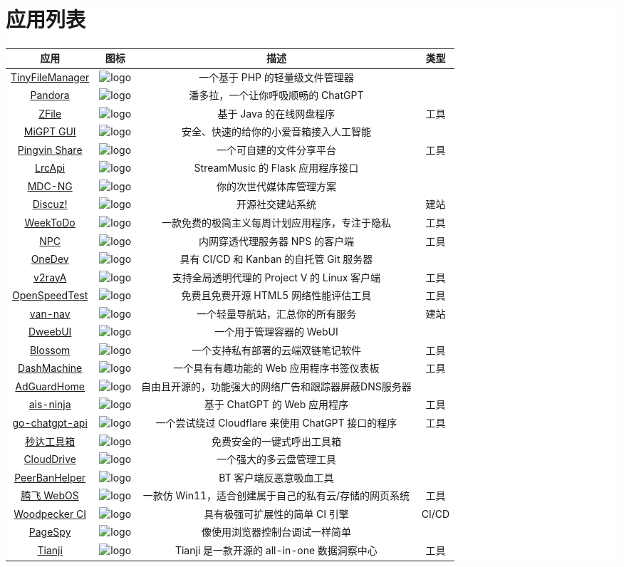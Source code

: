 # 应用列表

|应用|图标|描述|类型|
|:---:|:---:|:---:|:---:|
|[TinyFileManager](https://tinyfilemanager.github.io)|<img src="https://mirror.ghproxy.com/https://raw.githubusercontent.com/okxlin/appstore/localApps/apps/tinyfilemanager/logo.png" alt="logo" width="50px">|一个基于 PHP 的轻量级文件管理器||
|[Pandora](https://github.com/zhile-io/pandora)|<img src="https://mirror.ghproxy.com/https://raw.githubusercontent.com/okxlin/appstore/localApps/apps/pandora/logo.png" alt="logo" width="50px">|潘多拉，一个让你呼吸顺畅的 ChatGPT||
|[ZFile](https://www.zfile.vip/)|<img src="https://mirror.ghproxy.com/https://raw.githubusercontent.com/okxlin/appstore/localApps/apps/zfile/logo.png" alt="logo" width="50px">|基于 Java 的在线网盘程序|工具|
|[MiGPT GUI](https://migptgui.com)|<img src="https://mirror.ghproxy.com/https://raw.githubusercontent.com/okxlin/appstore/localApps/apps/mi-gpt-gui/logo.png" alt="logo" width="50px">|安全、快速的给你的小爱音箱接入人工智能||
|[Pingvin Share](https://github.com/stonith404/pingvin-share)|<img src="https://mirror.ghproxy.com/https://raw.githubusercontent.com/okxlin/appstore/localApps/apps/pingvin-share/logo.png" alt="logo" width="50px">|一个可自建的文件分享平台|工具|
|[LrcApi](https://docs.lrc.cx)|<img src="https://mirror.ghproxy.com/https://raw.githubusercontent.com/okxlin/appstore/localApps/apps/lrcapi/logo.png" alt="logo" width="50px">|StreamMusic 的 Flask 应用程序接口||
|[MDC-NG](https://hub.docker.com/r/mdcng/mdc)|<img src="https://mirror.ghproxy.com/https://raw.githubusercontent.com/okxlin/appstore/localApps/apps/mdc-ng/logo.png" alt="logo" width="50px">|你的次世代媒体库管理方案||
|[Discuz!](https://www.discuz.vip/)|<img src="https://mirror.ghproxy.com/https://raw.githubusercontent.com/okxlin/appstore/localApps/apps/discuz/logo.png" alt="logo" width="50px">|开源社交建站系统|建站|
|[WeekToDo](https://weektodo.me)|<img src="https://mirror.ghproxy.com/https://raw.githubusercontent.com/okxlin/appstore/localApps/apps/weektodo/logo.png" alt="logo" width="50px">|一款免费的极简主义每周计划应用程序，专注于隐私|工具|
|[NPC](https://ehang-io.github.io/nps)|<img src="https://mirror.ghproxy.com/https://raw.githubusercontent.com/okxlin/appstore/localApps/apps/npc/logo.png" alt="logo" width="50px">|内网穿透代理服务器 NPS 的客户端|工具|
|[OneDev](https://onedev.io)|<img src="https://mirror.ghproxy.com/https://raw.githubusercontent.com/okxlin/appstore/localApps/apps/onedev/logo.png" alt="logo" width="50px">|具有 CI/CD 和 Kanban 的自托管 Git 服务器||
|[v2rayA](https://v2raya.org)|<img src="https://mirror.ghproxy.com/https://raw.githubusercontent.com/okxlin/appstore/localApps/apps/v2raya/logo.png" alt="logo" width="50px">|支持全局透明代理的 Project V 的 Linux 客户端|工具|
|[OpenSpeedTest](https://openspeedtest.com)|<img src="https://mirror.ghproxy.com/https://raw.githubusercontent.com/okxlin/appstore/localApps/apps/openspeedtest/logo.png" alt="logo" width="50px">|免费且免费开源 HTML5 网络性能评估工具|工具|
|[van-nav](https://github.com/Mereithhh/van-nav)|<img src="https://mirror.ghproxy.com/https://raw.githubusercontent.com/okxlin/appstore/localApps/apps/van-nav/logo.png" alt="logo" width="50px">|一个轻量导航站，汇总你的所有服务|建站|
|[DweebUI](https://www.dweebui.com)|<img src="https://mirror.ghproxy.com/https://raw.githubusercontent.com/okxlin/appstore/localApps/apps/dweebui/logo.png" alt="logo" width="50px">|一个用于管理容器的 WebUI||
|[Blossom](https://www.wangyunf.com/blossom-doc/)|<img src="https://mirror.ghproxy.com/https://raw.githubusercontent.com/okxlin/appstore/localApps/apps/blossom/logo.png" alt="logo" width="50px">|一个支持私有部署的云端双链笔记软件|工具|
|[DashMachine](https://github.com/rmountjoy92/DashMachine)|<img src="https://mirror.ghproxy.com/https://raw.githubusercontent.com/okxlin/appstore/localApps/apps/dashmachine/logo.png" alt="logo" width="50px">|一个具有有趣功能的 Web 应用程序书签仪表板|工具|
|[AdGuardHome](https://hub.docker.com/r/adguard/adguardhome)|<img src="https://mirror.ghproxy.com/https://raw.githubusercontent.com/okxlin/appstore/localApps/apps/adguardhome/logo.png" alt="logo" width="50px">|自由且开源的，功能强大的网络广告和跟踪器屏蔽DNS服务器||
|[ais-ninja](https://github.com/jarvis2f/ais-ninja)|<img src="https://mirror.ghproxy.com/https://raw.githubusercontent.com/okxlin/appstore/localApps/apps/ais-ninja/logo.png" alt="logo" width="50px">|基于 ChatGPT 的 Web 应用程序|工具|
|[go-chatgpt-api](https://github.com/linweiyuan/go-chatgpt-api)|<img src="https://mirror.ghproxy.com/https://raw.githubusercontent.com/okxlin/appstore/localApps/apps/go-chatgpt-api/logo.png" alt="logo" width="50px">|一个尝试绕过 Cloudflare 来使用 ChatGPT 接口的程序|工具|
|[秒达工具箱](https://mdgjx.com)|<img src="https://mirror.ghproxy.com/https://raw.githubusercontent.com/okxlin/appstore/localApps/apps/laftools/logo.png" alt="logo" width="50px">|免费安全的一键式呼出工具箱||
|[CloudDrive](https://www.clouddrive2.com)|<img src="https://mirror.ghproxy.com/https://raw.githubusercontent.com/okxlin/appstore/localApps/apps/clouddrive/logo.png" alt="logo" width="50px">|一个强大的多云盘管理工具||
|[PeerBanHelper](https://pbh-btn.github.io/pbh-docs)|<img src="https://mirror.ghproxy.com/https://raw.githubusercontent.com/okxlin/appstore/localApps/apps/peerbanhelper/logo.png" alt="logo" width="50px">|BT 客户端反恶意吸血工具||
|[腾飞 WebOS](https://os.tenfell.cn)|<img src="https://mirror.ghproxy.com/https://raw.githubusercontent.com/okxlin/appstore/localApps/apps/webos/logo.png" alt="logo" width="50px">|一款仿 Win11，适合创建属于自己的私有云/存储的网页系统|工具|
|[Woodpecker CI](https://woodpecker-ci.org)|<img src="https://mirror.ghproxy.com/https://raw.githubusercontent.com/okxlin/appstore/localApps/apps/woodpecker/logo.png" alt="logo" width="50px">|具有极强可扩展性的简单 CI 引擎|CI/CD|
|[PageSpy](https://pagespy.org)|<img src="https://mirror.ghproxy.com/https://raw.githubusercontent.com/okxlin/appstore/localApps/apps/pagespy/logo.png" alt="logo" width="50px">|像使用浏览器控制台调试一样简单||
|[Tianji](https://tianji.msgbyte.com/)|<img src="https://mirror.ghproxy.com/https://raw.githubusercontent.com/okxlin/appstore/localApps/apps/tianji/logo.png" alt="logo" width="50px">|Tianji 是一款开源的 all-in-one 数据洞察中心|工具|